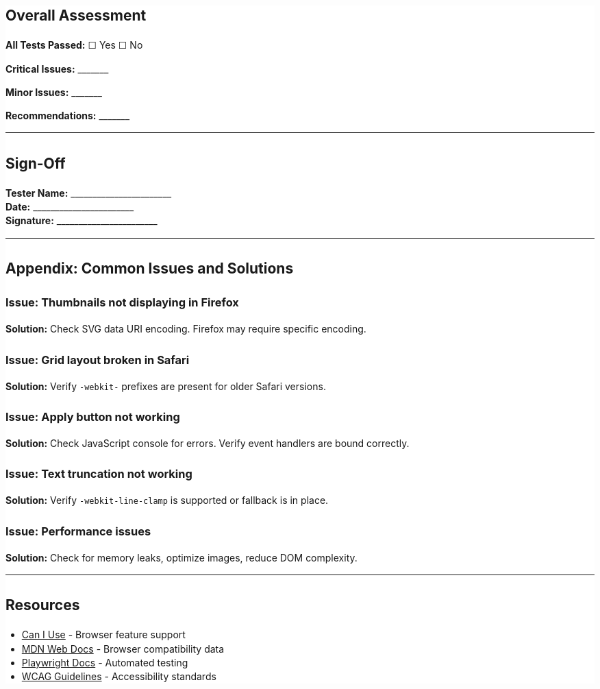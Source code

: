## Overall Assessment

**All Tests Passed:** ☐ Yes ☐ No

**Critical Issues:** _______

**Minor Issues:** _______

**Recommendations:** _______

---

## Sign-Off

**Tester Name:** _______________________  
**Date:** _______________________  
**Signature:** _______________________

---

## Appendix: Common Issues and Solutions

### Issue: Thumbnails not displaying in Firefox

**Solution:** Check SVG data URI encoding. Firefox may require specific encoding.

### Issue: Grid layout broken in Safari

**Solution:** Verify `-webkit-` prefixes are present for older Safari versions.

### Issue: Apply button not working

**Solution:** Check JavaScript console for errors. Verify event handlers are bound correctly.

### Issue: Text truncation not working

**Solution:** Verify `-webkit-line-clamp` is supported or fallback is in place.

### Issue: Performance issues

**Solution:** Check for memory leaks, optimize images, reduce DOM complexity.

---

## Resources

- [Can I Use](https://caniuse.com/) - Browser feature support
- [MDN Web Docs](https://developer.mozilla.org/) - Browser compatibility data
- [Playwright Docs](https://playwright.dev/) - Automated testing
- [WCAG Guidelines](https://www.w3.org/WAI/WCAG21/quickref/) - Accessibility standards
